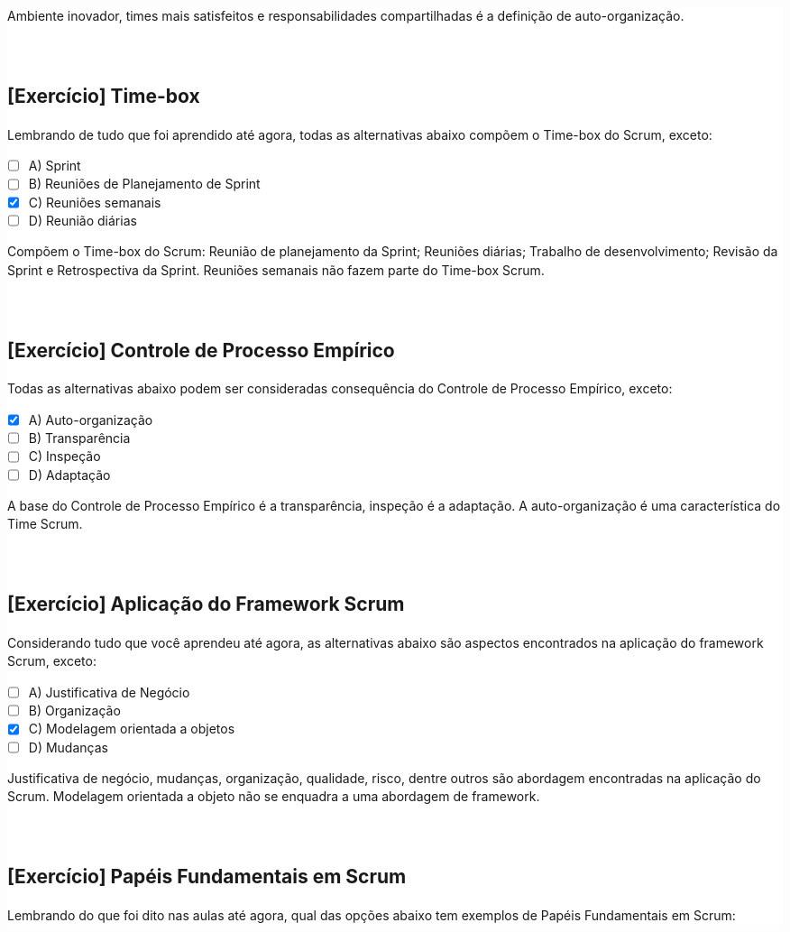 Ambiente inovador, times mais satisfeitos e responsabilidades compartilhadas é a definição de auto-organização.

<br>

## [Exercício] Time-box

Lembrando de tudo que foi aprendido até agora, todas as alternativas abaixo compõem o Time-box do Scrum, exceto:

- [ ] A) Sprint
- [ ] B) Reuniões de Planejamento de Sprint
- [x] C) Reuniões semanais
- [ ] D) Reunião diárias

Compõem o Time-box do Scrum: Reunião de planejamento da Sprint; Reuniões diárias; Trabalho de desenvolvimento; Revisão da Sprint e Retrospectiva da Sprint. Reuniões semanais não fazem parte do Time-box Scrum.

<br>

## [Exercício] Controle de Processo Empírico

Todas as alternativas abaixo podem ser consideradas consequência do Controle de Processo Empírico, exceto:

- [x] A) Auto-organização
- [ ] B) Transparência
- [ ] C) Inspeção
- [ ] D) Adaptação

A base do Controle de Processo Empírico é a transparência, inspeção é a adaptação. A auto-organização é uma característica do Time Scrum.

<br>

## [Exercício] Aplicação do Framework Scrum

Considerando tudo que você aprendeu até agora, as alternativas abaixo são aspectos encontrados na aplicação do framework Scrum, exceto:

- [ ] A) Justificativa de Negócio
- [ ] B) Organização
- [x] C) Modelagem orientada a objetos
- [ ] D) Mudanças

Justificativa de negócio, mudanças, organização, qualidade, risco, dentre outros são abordagem encontradas na aplicação do Scrum. Modelagem orientada a objeto não se enquadra a uma abordagem de framework.

<br>

## [Exercício] Papéis Fundamentais em Scrum

Lembrando do que foi dito nas aulas até agora, qual das opções abaixo tem exemplos de Papéis Fundamentais em Scrum:
